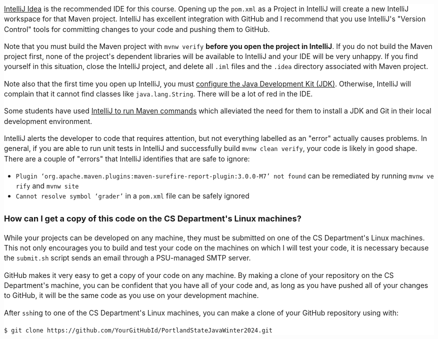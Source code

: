 [IntelliJ Idea](https://www.jetbrains.com/idea) is the recommended IDE
for this course.  Opening up the `pom.xml` as a Project in IntelliJ
will create a new IntelliJ workspace for that Maven project.  IntelliJ
has excellent integration with GitHub and I recommend that you use
IntelliJ's "Version Control" tools for committing changes to your code
and pushing them to GitHub.

Note that you must build the Maven project with `mvnw verify` **before
you open the project in IntelliJ**.  If you do not build the Maven
project first, none of the project's dependent libraries will be
available to IntelliJ and your IDE will be very unhappy.  If you find
yourself in this situation, close the IntelliJ project, and delete all
`.iml` files and the `.idea` directory associated with Maven project.

Note also that the first time you open up IntelliJ, you must [configure the Java Development Kit
(JDK)](https://www.jetbrains.com/help/idea/sdk.html#jdk).  Otherwise, IntelliJ will complain that it cannot find classes
like `java.lang.String`.  There will be a lot of red in the IDE.

Some students have used [IntelliJ to run Maven commands](https://www.jetbrains.com/help/idea/work-with-maven-goals.html)
which alleviated the need for them to install a JDK and Git in their local development environment. 

IntelliJ alerts the developer to code that requires attention, but not everything labelled as an "error" actually causes
problems.  In general, if you are able to run unit tests in IntelliJ and successfully build `mvnw clean verify`, your
code is likely in good shape.  There are a couple of "errors" that IntelliJ identifies that are safe to ignore:
   * `Plugin ‘org.apache.maven.plugins:maven-surefire-report-plugin:3.0.0-M7’ not found` can be remediated by running `mvnw verify` and `mvnw site`
   * `Cannot resolve symbol ‘grader’` in a `pom.xml` file can be safely ignored

### How can I get a copy of this code on the CS Department's Linux machines?

While your projects can be developed on any machine, they must be
submitted on one of the CS Department's Linux machines.  This not only
encourages you to build and test your code on the machines on which I
will test your code, it is necessary because the `submit.sh` script
sends an email through a PSU-managed SMTP server.

GitHub makes it very easy to get a copy of your code on any machine.
By making a clone of your repository on the CS Department's machine,
you can be confident that you have all of your code and, as long as
you have pushed all of your changes to GitHub, it will be the same
code as you use on your development machine.

After `ssh`ing to one of the CS Department's Linux machines, you can
make a clone of your GitHub repository using with:

```
$ git clone https://github.com/YourGitHubId/PortlandStateJavaWinter2024.git
```
